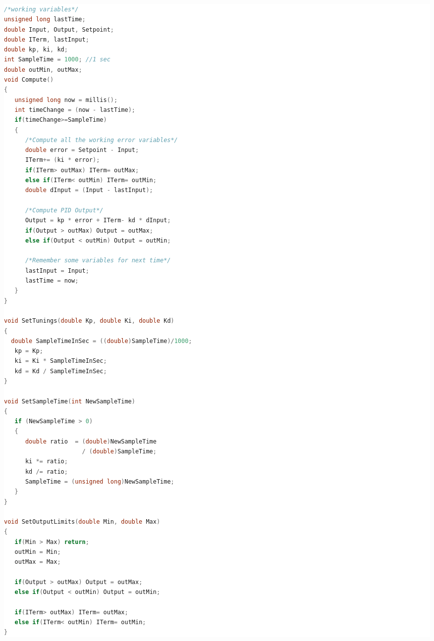 ```c
/*working variables*/
unsigned long lastTime;
double Input, Output, Setpoint;
double ITerm, lastInput;
double kp, ki, kd;
int SampleTime = 1000; //1 sec
double outMin, outMax;
void Compute()
{
   unsigned long now = millis();
   int timeChange = (now - lastTime);
   if(timeChange>=SampleTime)
   {
      /*Compute all the working error variables*/
      double error = Setpoint - Input;
      ITerm+= (ki * error);
      if(ITerm> outMax) ITerm= outMax;
      else if(ITerm< outMin) ITerm= outMin;
      double dInput = (Input - lastInput);
 
      /*Compute PID Output*/
      Output = kp * error + ITerm- kd * dInput;
      if(Output > outMax) Output = outMax;
      else if(Output < outMin) Output = outMin;
 
      /*Remember some variables for next time*/
      lastInput = Input;
      lastTime = now;
   }
}
 
void SetTunings(double Kp, double Ki, double Kd)
{
  double SampleTimeInSec = ((double)SampleTime)/1000;
   kp = Kp;
   ki = Ki * SampleTimeInSec;
   kd = Kd / SampleTimeInSec;
}
 
void SetSampleTime(int NewSampleTime)
{
   if (NewSampleTime > 0)
   {
      double ratio  = (double)NewSampleTime
                      / (double)SampleTime;
      ki *= ratio;
      kd /= ratio;
      SampleTime = (unsigned long)NewSampleTime;
   }
}
 
void SetOutputLimits(double Min, double Max)
{
   if(Min > Max) return;
   outMin = Min;
   outMax = Max;
    
   if(Output > outMax) Output = outMax;
   else if(Output < outMin) Output = outMin;
 
   if(ITerm> outMax) ITerm= outMax;
   else if(ITerm< outMin) ITerm= outMin;
}
```